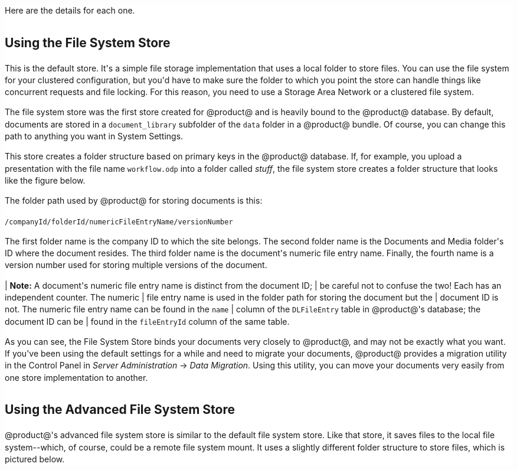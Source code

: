 Here are the details for each one. 

## Using the File System Store

This is the default store. It's a simple file storage implementation that uses a
local folder to store files. You can use the file system for your clustered
configuration, but you'd have to make sure the folder to which you point the
store can handle things like concurrent requests and file locking. For this
reason, you need to use a Storage Area Network or a clustered file system.

The file system store was the first store created for @product@ and is heavily
bound to the @product@ database. By default, documents are stored in a
`document_library` subfolder of the `data` folder in a @product@ bundle. Of
course, you can change this path to anything you want in System Settings. 

This store creates a folder structure based on primary keys in the @product@
database. If, for example, you upload a presentation with the file name
`workflow.odp` into a folder called *stuff*, the file system store creates a
folder structure that looks like the figure below. 

The folder path used by @product@ for storing documents is this:

```bash
/companyId/folderId/numericFileEntryName/versionNumber
```

The first folder name is the company ID to which the site belongs. The second
folder name is the  Documents and Media folder's ID where the document resides.
The third folder name is the document's numeric file entry name. Finally, the
fourth name is a version number used for storing multiple versions of the
document.

| **Note:** A document's numeric file entry name is distinct from the document ID;
| be careful not to confuse the two! Each has an independent counter. The numeric
| file entry name is used in the folder path for storing the document but the
| document ID is not. The numeric file entry name can be found in the `name`
| column of the `DLFileEntry` table in @product@'s database; the document ID can be
| found in the `fileEntryId` column of the same table.

As you can see, the File System Store binds your documents very closely to
@product@, and may not be exactly what you want. If you've been using the
default settings for a while and need to migrate your documents, @product@
provides a migration utility in the Control Panel in *Server Administration*
&rarr; *Data Migration*. Using this utility, you can move your documents very
easily from one store implementation to another. 

## Using the Advanced File System Store

@product@'s advanced file system store is similar to the default file system
store. Like that store, it saves files to the local file system--which, of
course, could be a remote file system mount. It uses a slightly different folder
structure to store files, which is pictured below. 
